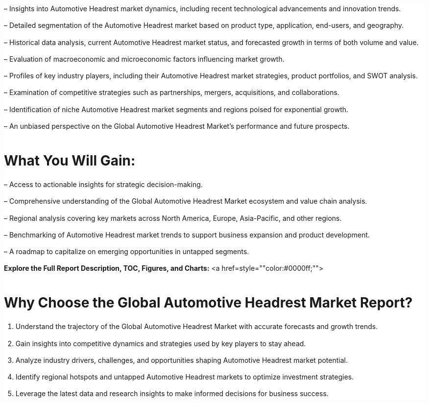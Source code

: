 – Insights into Automotive Headrest market dynamics, including recent technological advancements and innovation trends.

– Detailed segmentation of the Automotive Headrest market based on product type, application, end-users, and geography.

– Historical data analysis, current Automotive Headrest market status, and forecasted growth in terms of both volume and value.

– Evaluation of macroeconomic and microeconomic factors influencing market growth.

– Profiles of key industry players, including their Automotive Headrest market strategies, product portfolios, and SWOT analysis.

– Examination of competitive strategies such as partnerships, mergers, acquisitions, and collaborations.

– Identification of niche Automotive Headrest market segments and regions poised for exponential growth.

– An unbiased perspective on the Global Automotive Headrest Market’s performance and future prospects.

# <strong>What You Will Gain:</strong>

– Access to actionable insights for strategic decision-making.

– Comprehensive understanding of the Global Automotive Headrest Market ecosystem and value chain analysis.

– Regional analysis covering key markets across North America, Europe, Asia-Pacific, and other regions.

– Benchmarking of Automotive Headrest market trends to support business expansion and product development.

– A roadmap to capitalize on emerging opportunities in untapped segments.

<strong>Explore the Full Report Description, TOC, Figures, and Charts:</strong>
<a href=style=""color:#0000ff;""></a>

# <strong>Why Choose the Global Automotive Headrest Market Report?</strong>

1. Understand the trajectory of the Global Automotive Headrest Market with accurate forecasts and growth trends.

2. Gain insights into competitive dynamics and strategies used by key players to stay ahead.

3. Analyze industry drivers, challenges, and opportunities shaping Automotive Headrest market potential.

4. Identify regional hotspots and untapped Automotive Headrest markets to optimize investment strategies.

5. Leverage the latest data and research insights to make informed decisions for business success.
